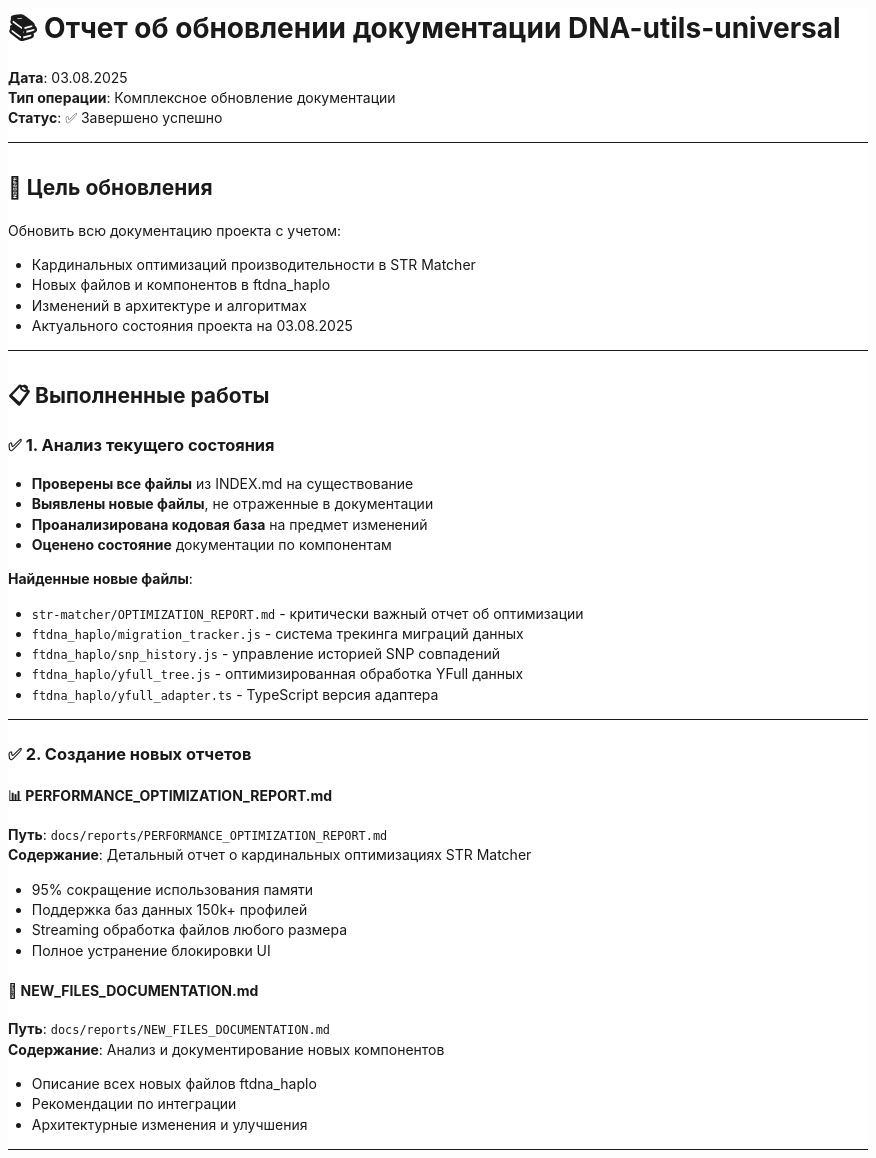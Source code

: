 # 📚 Отчет об обновлении документации DNA-utils-universal

**Дата**: 03.08.2025  
**Тип операции**: Комплексное обновление документации  
**Статус**: ✅ Завершено успешно

---

## 🎯 Цель обновления

Обновить всю документацию проекта с учетом:
- Кардинальных оптимизаций производительности в STR Matcher
- Новых файлов и компонентов в ftdna_haplo
- Изменений в архитектуре и алгоритмах
- Актуального состояния проекта на 03.08.2025

---

## 📋 Выполненные работы

### ✅ 1. Анализ текущего состояния
- **Проверены все файлы** из INDEX.md на существование
- **Выявлены новые файлы**, не отраженные в документации
- **Проанализирована кодовая база** на предмет изменений
- **Оценено состояние** документации по компонентам

**Найденные новые файлы**:
- `str-matcher/OPTIMIZATION_REPORT.md` - критически важный отчет об оптимизации
- `ftdna_haplo/migration_tracker.js` - система трекинга миграций данных
- `ftdna_haplo/snp_history.js` - управление историей SNP совпадений
- `ftdna_haplo/yfull_tree.js` - оптимизированная обработка YFull данных
- `ftdna_haplo/yfull_adapter.ts` - TypeScript версия адаптера

---

### ✅ 2. Создание новых отчетов

#### 📊 PERFORMANCE_OPTIMIZATION_REPORT.md
**Путь**: `docs/reports/PERFORMANCE_OPTIMIZATION_REPORT.md`  
**Содержание**: Детальный отчет о кардинальных оптимизациях STR Matcher
- 95% сокращение использования памяти
- Поддержка баз данных 150k+ профилей
- Streaming обработка файлов любого размера
- Полное устранение блокировки UI

#### 📁 NEW_FILES_DOCUMENTATION.md  
**Путь**: `docs/reports/NEW_FILES_DOCUMENTATION.md`  
**Содержание**: Анализ и документирование новых компонентов
- Описание всех новых файлов ftdna_haplo
- Рекомендации по интеграции
- Архитектурные изменения и улучшения

---